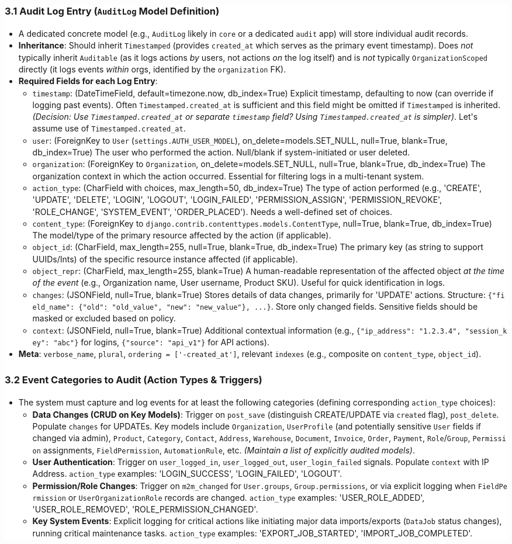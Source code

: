 ### 3.1 Audit Log Entry (`AuditLog` Model Definition)
*   A dedicated concrete model (e.g., `AuditLog` likely in `core` or a dedicated `audit` app) will store individual audit records.
*   **Inheritance**: Should inherit `Timestamped` (provides `created_at` which serves as the primary event timestamp). Does *not* typically inherit `Auditable` (as it logs actions *by* users, not actions *on* the log itself) and is *not* typically `OrganizationScoped` directly (it logs events *within* orgs, identified by the `organization` FK).
*   **Required Fields for each Log Entry**:
    *   `timestamp`: (DateTimeField, default=timezone.now, db_index=True) Explicit timestamp, defaulting to now (can override if logging past events). Often `Timestamped.created_at` is sufficient and this field might be omitted if `Timestamped` is inherited. *(Decision: Use `Timestamped.created_at` or separate `timestamp` field? Using `Timestamped.created_at` is simpler)*. Let's assume use of `Timestamped.created_at`.
    *   `user`: (ForeignKey to `User` (`settings.AUTH_USER_MODEL`), on_delete=models.SET_NULL, null=True, blank=True, db_index=True) The user who performed the action. Null/blank if system-initiated or user deleted.
    *   `organization`: (ForeignKey to `Organization`, on_delete=models.SET_NULL, null=True, blank=True, db_index=True) The organization context in which the action occurred. Essential for filtering logs in a multi-tenant system.
    *   `action_type`: (CharField with choices, max_length=50, db_index=True) The type of action performed (e.g., 'CREATE', 'UPDATE', 'DELETE', 'LOGIN', 'LOGOUT', 'LOGIN_FAILED', 'PERMISSION_ASSIGN', 'PERMISSION_REVOKE', 'ROLE_CHANGE', 'SYSTEM_EVENT', 'ORDER_PLACED'). Needs a well-defined set of choices.
    *   `content_type`: (ForeignKey to `django.contrib.contenttypes.models.ContentType`, null=True, blank=True, db_index=True) The model/type of the primary resource affected by the action (if applicable).
    *   `object_id`: (CharField, max_length=255, null=True, blank=True, db_index=True) The primary key (as string to support UUIDs/Ints) of the specific resource instance affected (if applicable).
    *   `object_repr`: (CharField, max_length=255, blank=True) A human-readable representation of the affected object *at the time of the event* (e.g., Organization name, User username, Product SKU). Useful for quick identification in logs.
    *   `changes`: (JSONField, null=True, blank=True) Stores details of data changes, primarily for 'UPDATE' actions. Structure: `{"field_name": {"old": "old_value", "new": "new_value"}, ...}`. Store only changed fields. Sensitive fields should be masked or excluded based on policy.
    *   `context`: (JSONField, null=True, blank=True) Additional contextual information (e.g., `{"ip_address": "1.2.3.4", "session_key": "abc"}` for logins, `{"source": "api_v1"}` for API actions).
*   **Meta**: `verbose_name`, `plural`, `ordering = ['-created_at']`, relevant `indexes` (e.g., composite on `content_type`, `object_id`).

### 3.2 Event Categories to Audit (Action Types & Triggers)
*   The system must capture and log events for at least the following categories (defining corresponding `action_type` choices):
    *   **Data Changes (CRUD on Key Models)**: Trigger on `post_save` (distinguish CREATE/UPDATE via `created` flag), `post_delete`. Populate `changes` for UPDATEs. Key models include `Organization`, `UserProfile` (and potentially sensitive `User` fields if changed via admin), `Product`, `Category`, `Contact`, `Address`, `Warehouse`, `Document`, `Invoice`, `Order`, `Payment`, `Role`/`Group`, `Permission` assignments, `FieldPermission`, `AutomationRule`, etc. *(Maintain a list of explicitly audited models)*.
    *   **User Authentication**: Trigger on `user_logged_in`, `user_logged_out`, `user_login_failed` signals. Populate `context` with IP Address. `action_type` examples: 'LOGIN_SUCCESS', 'LOGIN_FAILED', 'LOGOUT'.
    *   **Permission/Role Changes**: Trigger on `m2m_changed` for `User.groups`, `Group.permissions`, or via explicit logging when `FieldPermission` or `UserOrganizationRole` records are changed. `action_type` examples: 'USER_ROLE_ADDED', 'USER_ROLE_REMOVED', 'ROLE_PERMISSION_CHANGED'.
    *   **Key System Events**: Explicit logging for critical actions like initiating major data imports/exports (`DataJob` status changes), running critical maintenance tasks. `action_type` examples: 'EXPORT_JOB_STARTED', 'IMPORT_JOB_COMPLETED'.
